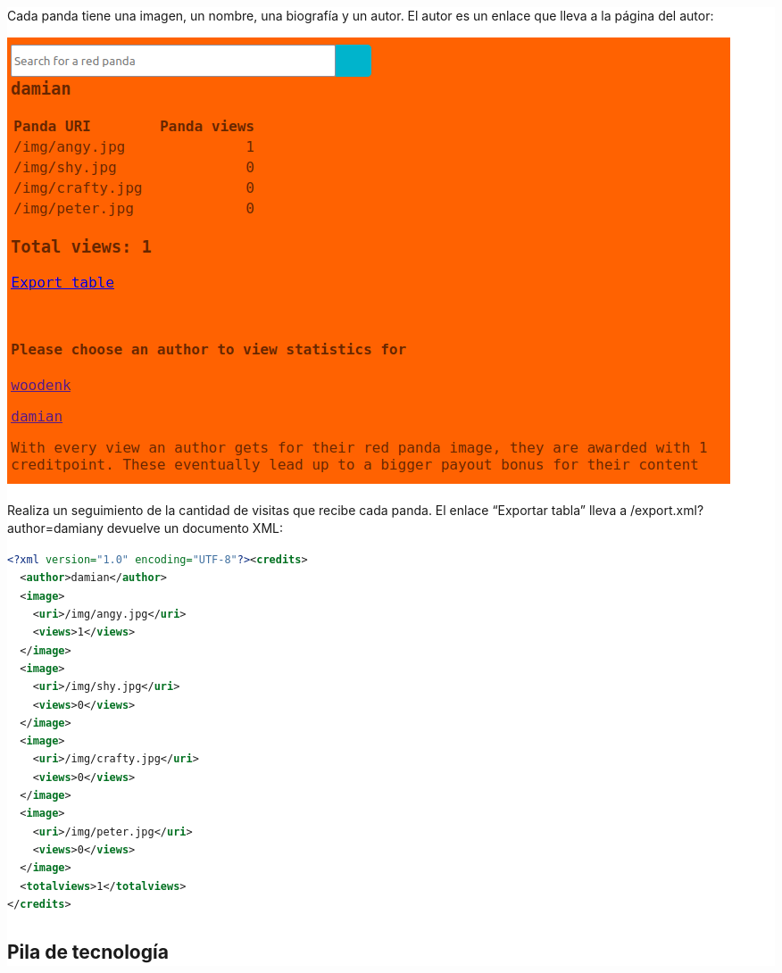 Cada panda tiene una imagen, un nombre, una biografía y un autor. El autor es un enlace que lleva a la página del autor:

![Captura de pantalla de la web](assets/images/Redpandan/imagen_3.png)

Realiza un seguimiento de la cantidad de visitas que recibe cada panda. El enlace “Exportar tabla” lleva a /export.xml?author=damiany devuelve un documento XML:

```XML
<?xml version="1.0" encoding="UTF-8"?><credits>
  <author>damian</author>
  <image>
    <uri>/img/angy.jpg</uri>
    <views>1</views>
  </image>
  <image>
    <uri>/img/shy.jpg</uri>
    <views>0</views>
  </image>
  <image>
    <uri>/img/crafty.jpg</uri>
    <views>0</views>
  </image>
  <image>
    <uri>/img/peter.jpg</uri>
    <views>0</views>
  </image>
  <totalviews>1</totalviews>
</credits>
```
## [](#header-2)Pila de tecnología
